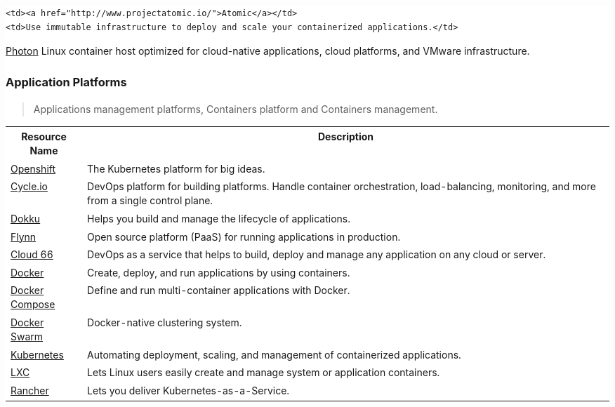     <td><a href="http://www.projectatomic.io/">Atomic</a></td>
    <td>Use immutable infrastructure to deploy and scale your containerized applications.</td>
  </tr>
  <tr>
    <td><a href="https://github.com/vmware/photon">Photon</a></td>
    <td>Linux container host optimized for cloud-native applications, cloud platforms, and VMware infrastructure.</td>
  </tr>
</table>

### Application Platforms
> Applications management platforms, Containers platform and Containers management.

<table>
  <tr>
    <th>Resource Name</th>
    <th>Description</th>
  </tr>
  <tr>
    <td><a href="https://www.openshift.com/">Openshift</a></td>
    <td>The Kubernetes platform for big ideas.</td>
  </tr>
  <tr>
    <td><a href="https://cycle.io/">Cycle.io</a></td>
    <td>DevOps platform for building platforms. Handle container orchestration, load-balancing, monitoring, and more from a single control plane.</td>
  </tr>
  <tr>
    <td><a href="https://dokku.com/">Dokku</a></td>
    <td>Helps you build and manage the lifecycle of applications.</td>
  </tr>
  <tr>
    <td><a href="https://flynn.io/">Flynn</a></td>
    <td>Open source platform (PaaS) for running applications in production.</td>
  </tr>
  <tr>
    <td><a href="https://www.cloud66.com/">Cloud 66</a></td>
    <td>DevOps as a service that helps to build, deploy and manage any application on any cloud or server.</td>
  </tr>
  <tr>
    <td><a href="https://www.docker.com/">Docker</a></td>
    <td>Create, deploy, and run applications by using containers.</td>
  </tr>
  <tr>
    <td><a href="https://github.com/docker/compose">Docker Compose</a></td>
    <td>Define and run multi-container applications with Docker.</td>
  </tr>
  <tr>
    <td><a href="https://github.com/docker/swarm">Docker Swarm</a></td>
    <td>Docker-native clustering system.</td>
  </tr>
  <tr>
    <td><a href="https://kubernetes.io/">Kubernetes</a></td>
    <td>Automating deployment, scaling, and management of containerized applications.</td>
  </tr>
  <tr>
    <td><a href="https://linuxcontainers.org/">LXC</a></td>
    <td>Lets Linux users easily create and manage system or application containers.</td>
  </tr>
  <tr>
    <td><a href="https://rancher.com/">Rancher</a></td>
    <td>Lets you deliver Kubernetes-as-a-Service.</td>
  </tr>